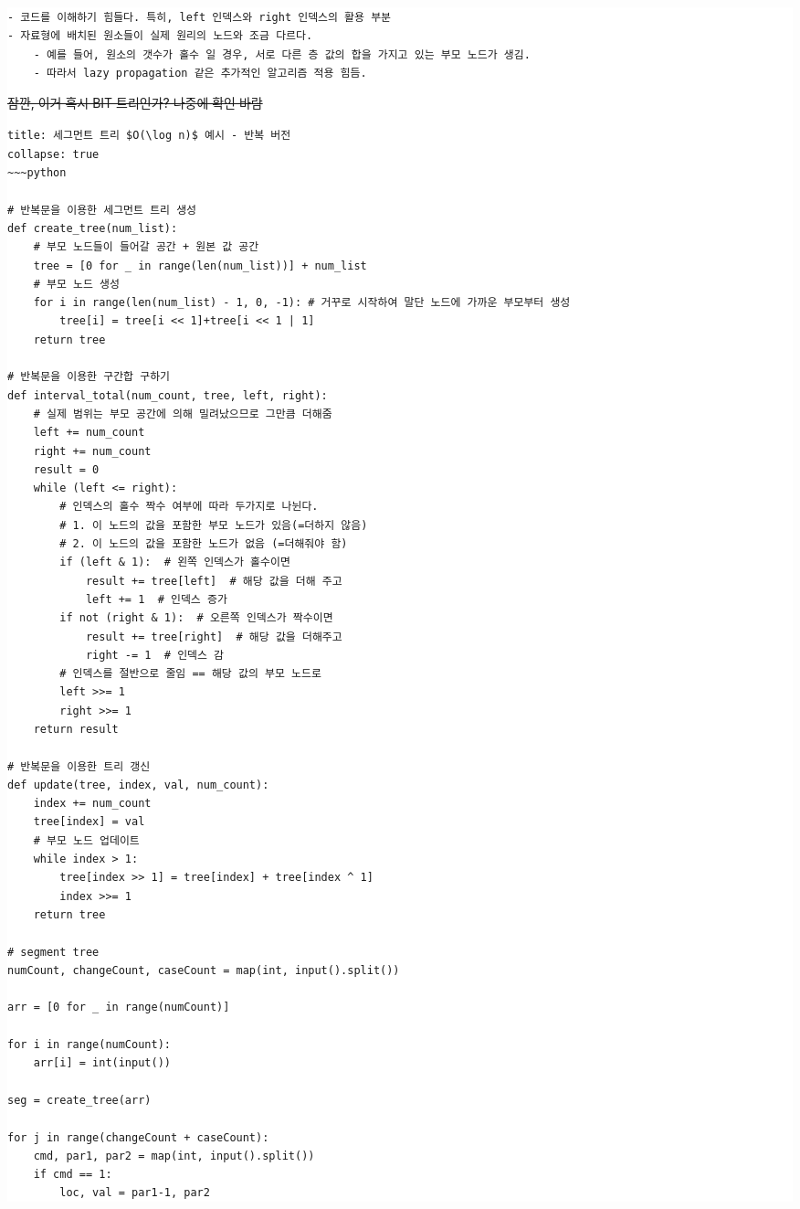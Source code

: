     - 코드를 이해하기 힘들다. 특히, left 인덱스와 right 인덱스의 활용 부분
    - 자료형에 배치된 원소들이 실제 원리의 노드와 조금 다르다.
        - 예를 들어, 원소의 갯수가 홀수 일 경우, 서로 다른 층 값의 합을 가지고 있는 부모 노드가 생김.
        - 따라서 lazy propagation 같은 추가적인 알고리즘 적용 힘듬.
~~잠깐, 이거 혹시 BIT 트리인가? 나중에 확인 바람~~
```ad-example
title: 세그먼트 트리 $O(\log n)$ 예시 - 반복 버전
collapse: true
~~~python

# 반복문을 이용한 세그먼트 트리 생성
def create_tree(num_list):
    # 부모 노드들이 들어갈 공간 + 원본 값 공간
    tree = [0 for _ in range(len(num_list))] + num_list
    # 부모 노드 생성 
    for i in range(len(num_list) - 1, 0, -1): # 거꾸로 시작하여 말단 노드에 가까운 부모부터 생성
        tree[i] = tree[i << 1]+tree[i << 1 | 1]
    return tree  

# 반복문을 이용한 구간합 구하기
def interval_total(num_count, tree, left, right):
    # 실제 범위는 부모 공간에 의해 밀려났으므로 그만큼 더해줌
    left += num_count
    right += num_count
    result = 0
    while (left <= right):
        # 인덱스의 홀수 짝수 여부에 따라 두가지로 나뉜다.
        # 1. 이 노드의 값을 포함한 부모 노드가 있음(=더하지 않음)
        # 2. 이 노드의 값을 포함한 노드가 없음 (=더해줘야 함)
        if (left & 1):  # 왼쪽 인덱스가 홀수이면
            result += tree[left]  # 해당 값을 더해 주고
            left += 1  # 인덱스 증가
        if not (right & 1):  # 오른쪽 인덱스가 짝수이면
            result += tree[right]  # 해당 값을 더해주고
            right -= 1  # 인덱스 감
        # 인덱스를 절반으로 줄임 == 해당 값의 부모 노드로
        left >>= 1
        right >>= 1
    return result

# 반복문을 이용한 트리 갱신
def update(tree, index, val, num_count):
    index += num_count
    tree[index] = val
    # 부모 노드 업데이트
    while index > 1:
        tree[index >> 1] = tree[index] + tree[index ^ 1]  
        index >>= 1
    return tree
    
# segment tree
numCount, changeCount, caseCount = map(int, input().split())  

arr = [0 for _ in range(numCount)]

for i in range(numCount):
    arr[i] = int(input())  

seg = create_tree(arr) 

for j in range(changeCount + caseCount):
    cmd, par1, par2 = map(int, input().split())
    if cmd == 1:
        loc, val = par1-1, par2
```